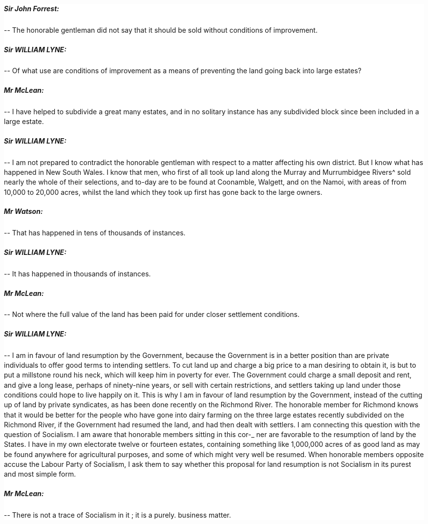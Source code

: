 ##### Sir John Forrest:

-- The honorable gentleman did not say that it should be sold without conditions of improvement. 

##### Sir WILLIAM LYNE:

-- Of what use are conditions of improvement as a means of preventing the land going back into large estates? 

##### Mr McLean:

-- I have helped to subdivide a great many estates, and in no solitary instance has any subdivided block since been included in a large estate. 

##### Sir WILLIAM LYNE:

-- I am not prepared to contradict the honorable gentleman with respect to a matter affecting his own district. But I know what has happened in New South Wales. I know that men, who first of all took up land along the Murray and Murrumbidgee Rivers^ sold nearly the whole of their selections, and to-day are to be found at Coonamble, Walgett, and on the Namoi, with areas of from 10,000 to 20,000 acres, whilst the land which they took up first has gone back to the large owners. 

##### Mr Watson:

-- That has happened in tens of thousands of instances. 

##### Sir WILLIAM LYNE:

-- It has happened in thousands of instances. 

##### Mr McLean:

-- Not where the full value of the land has been paid for under closer settlement conditions. 

##### Sir WILLIAM LYNE:

-- I am in favour of land resumption by the Government, because the Government is in a better position than are private individuals to offer good terms to intending settlers. To cut land up and charge a big price to a man desiring to obtain it, is but to put a millstone round his neck, which will keep him in poverty for ever. The Government could charge a small deposit and rent, and give a long lease, perhaps of ninety-nine years, or sell with certain restrictions, and settlers taking up land under those conditions could hope to live happily on it. This is why I am in favour of land resumption by the Government, instead of the cutting up of land by private syndicates, as has been done recently on the Richmond River. The honorable member for Richmond knows that it would be better for the people who have gone into dairy farming on the three large estates recently subdivided on the Richmond River, if the Government had resumed the land, and had then dealt with settlers. I am connecting this question with the question of Socialism. I am aware that honorable members sitting in this cor-_ ner are favorable to the resumption of land by the States. I have in my own electorate twelve or fourteen estates, containing something like 1,000,000 acres of as good land as may be found anywhere for agricultural purposes, and some of which might very well be resumed. When honorable members opposite accuse the Labour Party of Socialism, I ask them to say whether this proposal for land resumption is not Socialism in its purest and most simple form. 

##### Mr McLean:

-- There is not a trace of Socialism in it ; it is a purely. business matter. 
